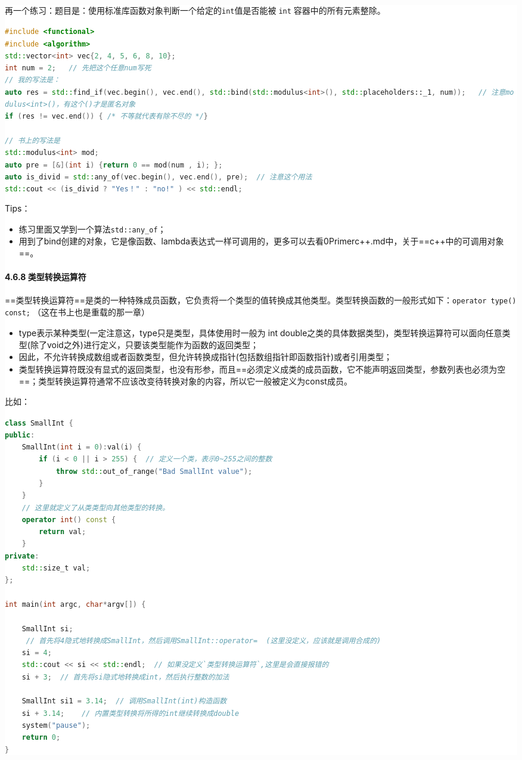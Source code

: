 

再一个练习：题目是：使用标准库函数对象判断一个给定的`int`值是否能被 `int` 容器中的所有元素整除。

```c++
#include <functional>
#include <algorithm>
std::vector<int> vec{2, 4, 5, 6, 8, 10};
int num = 2;   // 先把这个任意num写死
// 我的写法是：
auto res = std::find_if(vec.begin(), vec.end(), std::bind(std::modulus<int>(), std::placeholders::_1, num));   // 注意modulus<int>()，有这个()才是匿名对象
if (res != vec.end()) { /* 不等就代表有除不尽的 */}

// 书上的写法是
std::modulus<int> mod;
auto pre = [&](int i) {return 0 == mod(num , i); };
auto is_divid = std::any_of(vec.begin(), vec.end(), pre);  // 注意这个用法
std::cout << (is_divid ? "Yes！" : "no!" ) << std::endl;
```

Tips：

- 练习里面又学到一个算法`std::any_of`；
- 用到了bind创建的对象，它是像函数、lambda表达式一样可调用的，更多可以去看0Primerc++.md中，关于==c++中的可调用对象==。

#### 4.6.8 类型转换运算符

==类型转换运算符==是类的一种特殊成员函数，它负责将一个类型的值转换成其他类型。类型转换函数的一般形式如下：`operator type() const;` （这在书上也是重载的那一章）

- type表示某种类型(一定注意这，type只是类型，具体使用时一般为 int double之类的具体数据类型)，类型转换运算符可以面向任意类型(除了void之外)进行定义，只要该类型能作为函数的返回类型；
- 因此，不允许转换成数组或者函数类型，但允许转换成指针(包括数组指针即函数指针)或者引用类型；
- 类型转换运算符既没有显式的返回类型，也没有形参，而且==必须定义成类的成员函数，它不能声明返回类型，参数列表也必须为空==；类型转换运算符通常不应该改变待转换对象的内容，所以它一般被定义为const成员。

比如：

```c++
class SmallInt {
public:
	SmallInt(int i = 0):val(i) {
		if (i < 0 || i > 255) {  // 定义一个类，表示0~255之间的整数
			throw std::out_of_range("Bad SmallInt value");
		}
	}
	// 这里就定义了从类类型向其他类型的转换。
	operator int() const {
		return val;
	}
private:
	std::size_t val;
};

int main(int argc, char*argv[]) {
	
	SmallInt si;
     // 首先将4隐式地转换成SmallInt，然后调用SmallInt::operator=  (这里没定义，应该就是调用合成的)
	si = 4; 
	std::cout << si << std::endl;  // 如果没定义`类型转换运算符`,这里是会直接报错的
	si + 3;  // 首先将si隐式地转换成int，然后执行整数的加法

	SmallInt si1 = 3.14;  // 调用SmallInt(int)构造函数
	si + 3.14;    // 内置类型转换将所得的int继续转换成double
	system("pause");
	return 0;
}
```
